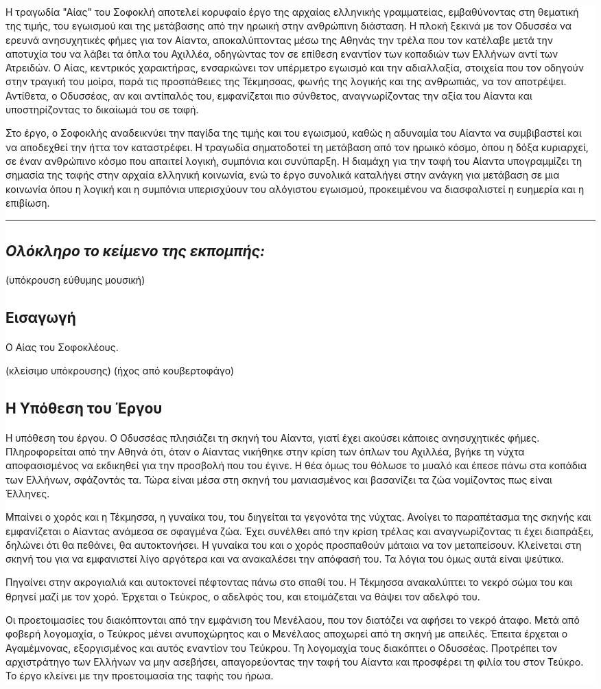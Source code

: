 <iframe width="560" height="315" src="https://www.youtube.com/embed/2vPb45Ebyss?si=ZCRjvHU8SZvZCyRd" title="YouTube video player" frameborder="0" allow="accelerometer; autoplay; clipboard-write; encrypted-media; gyroscope; picture-in-picture; web-share" referrerpolicy="strict-origin-when-cross-origin" allowfullscreen></iframe>

Η τραγωδία "Αίας" του Σοφοκλή αποτελεί κορυφαίο έργο της αρχαίας ελληνικής γραμματείας, εμβαθύνοντας στη θεματική της τιμής, του εγωισμού και της μετάβασης από την ηρωική στην ανθρώπινη διάσταση.  Η πλοκή ξεκινά με τον Οδυσσέα να ερευνά ανησυχητικές φήμες για τον Αίαντα, αποκαλύπτοντας μέσω της Αθηνάς την τρέλα που τον κατέλαβε μετά την αποτυχία του να λάβει τα όπλα του Αχιλλέα, οδηγώντας τον σε επίθεση εναντίον των κοπαδιών των Ελλήνων αντί των Ατρειδών.  Ο Αίας, κεντρικός χαρακτήρας, ενσαρκώνει τον υπέρμετρο εγωισμό και την αδιαλλαξία, στοιχεία που τον οδηγούν στην τραγική του μοίρα, παρά τις προσπάθειες της Τέκμησσας, φωνής της λογικής και της ανθρωπιάς, να τον αποτρέψει. Αντίθετα, ο Οδυσσέας, αν και αντίπαλός του, εμφανίζεται πιο σύνθετος, αναγνωρίζοντας την αξία του Αίαντα και υποστηρίζοντας το δικαίωμά του σε ταφή.

Στο έργο, ο Σοφοκλής αναδεικνύει την παγίδα της τιμής και του εγωισμού, καθώς η αδυναμία του Αίαντα να συμβιβαστεί και να αποδεχθεί την ήττα τον καταστρέφει.  Η τραγωδία σηματοδοτεί τη μετάβαση από τον ηρωικό κόσμο, όπου η δόξα κυριαρχεί, σε έναν ανθρώπινο κόσμο που απαιτεί λογική, συμπόνια και συνύπαρξη. Η διαμάχη για την ταφή του Αίαντα υπογραμμίζει τη σημασία της ταφής στην αρχαία ελληνική κοινωνία, ενώ το έργο συνολικά καταλήγει στην ανάγκη για μετάβαση σε μια κοινωνία όπου η λογική και η συμπόνια υπερισχύουν του αλόγιστου εγωισμού, προκειμένου να διασφαλιστεί η ευημερία και η επιβίωση.


---

## *Ολόκληρο το κείμενο της εκπομπής:*

(υπόκρουση εύθυμης μουσική)

## Εισαγωγή

Ο Αίας του Σοφοκλέους.

(κλείσιμο υπόκρουσης) (ήχος από κουβερτοφάγο)

## Η Υπόθεση του Έργου

Η υπόθεση του έργου. Ο Οδυσσέας πλησιάζει τη σκηνή του Αίαντα, γιατί έχει ακούσει κάποιες ανησυχητικές φήμες. Πληροφορείται από την Αθηνά ότι, όταν ο Αίαντας νικήθηκε στην κρίση των όπλων του Αχιλλέα, βγήκε τη νύχτα αποφασισμένος να εκδικηθεί για την προσβολή που του έγινε. Η θέα όμως του θόλωσε το μυαλό και έπεσε πάνω στα κοπάδια των Ελλήνων, σφάζοντάς τα. Τώρα είναι μέσα στη σκηνή του μανιασμένος και βασανίζει τα ζώα νομίζοντας πως είναι Έλληνες.

Μπαίνει ο χορός και η Τέκμησσα, η γυναίκα του, του διηγείται τα γεγονότα της νύχτας. Ανοίγει το παραπέτασμα της σκηνής και εμφανίζεται ο Αίαντας ανάμεσα σε σφαγμένα ζώα. Έχει συνέλθει από την κρίση τρέλας και αναγνωρίζοντας τι έχει διαπράξει, δηλώνει ότι θα πεθάνει, θα αυτοκτονήσει. Η γυναίκα του και ο χορός προσπαθούν μάταια να τον μεταπείσουν. Κλείνεται στη σκηνή του για να εμφανιστεί λίγο αργότερα και να ανακαλέσει την απόφασή του. Τα λόγια του όμως αυτά είναι ψεύτικα.

Πηγαίνει στην ακρογιαλιά και αυτοκτονεί πέφτοντας πάνω στο σπαθί του. Η Τέκμησσα ανακαλύπτει το νεκρό σώμα του και θρηνεί μαζί με τον χορό. Έρχεται ο Τεύκρος, ο αδελφός του, και ετοιμάζεται να θάψει τον αδελφό του.

Οι προετοιμασίες του διακόπτονται από την εμφάνιση του Μενέλαου, που τον διατάζει να αφήσει το νεκρό άταφο. Μετά από φοβερή λογομαχία, ο Τεύκρος μένει ανυποχώρητος και ο Μενέλαος αποχωρεί από τη σκηνή με απειλές. Έπειτα έρχεται ο Αγαμέμνονας, εξοργισμένος και αυτός εναντίον του Τεύκρου. Τη λογομαχία τους διακόπτει ο Οδυσσέας. Προτρέπει τον αρχιστράτηγο των Ελλήνων να μην ασεβήσει, απαγορεύοντας την ταφή του Αίαντα και προσφέρει τη φιλία του στον Τεύκρο. Το έργο κλείνει με την προετοιμασία της ταφής του ήρωα.

